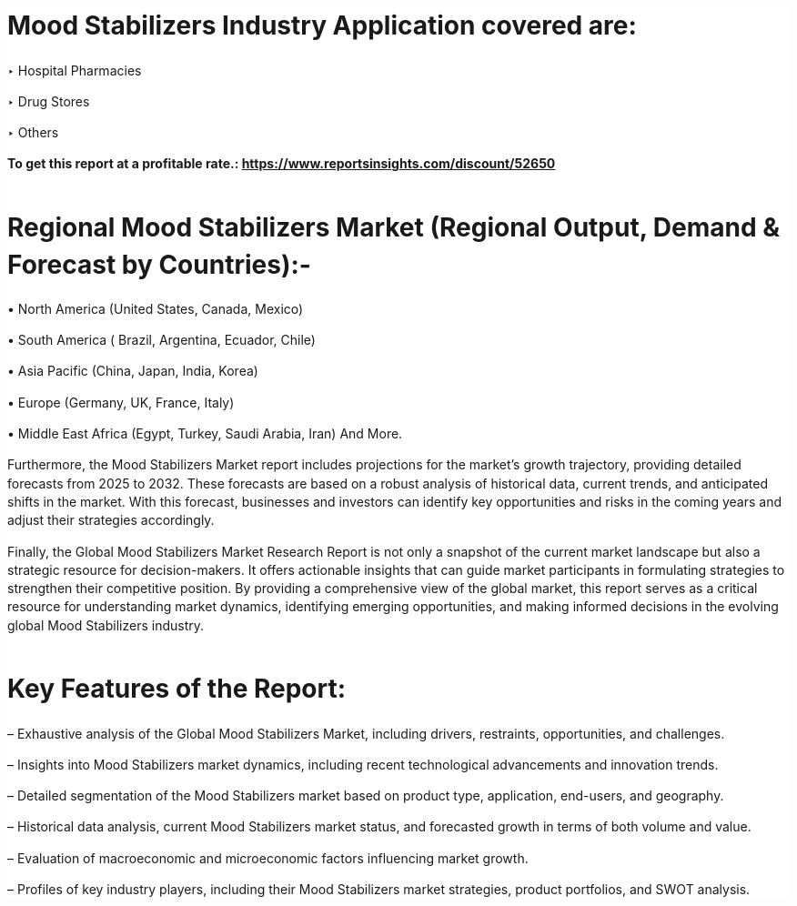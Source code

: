 # <strong>Mood Stabilizers Industry Application covered are:</strong>

‣ Hospital Pharmacies

‣ Drug Stores

‣ Others

<strong>To get this report at a profitable rate.: <a href=https://www.reportsinsights.com/discount/52650>https://www.reportsinsights.com/discount/52650</a></strong>

# <strong>Regional Mood Stabilizers Market (Regional Output, Demand &amp; Forecast by Countries):-</strong>

• North America (United States, Canada, Mexico)

• South America ( Brazil, Argentina, Ecuador, Chile)

• Asia Pacific (China, Japan, India, Korea)

• Europe (Germany, UK, France, Italy)

• Middle East Africa (Egypt, Turkey, Saudi Arabia, Iran) And More.

Furthermore, the Mood Stabilizers Market report includes projections for the market’s growth trajectory, providing detailed forecasts from 2025 to 2032. These forecasts are based on a robust analysis of historical data, current trends, and anticipated shifts in the market. With this forecast, businesses and investors can identify key opportunities and risks in the coming years and adjust their strategies accordingly.

Finally, the Global Mood Stabilizers Market Research Report is not only a snapshot of the current market landscape but also a strategic resource for decision-makers. It offers actionable insights that can guide market participants in formulating strategies to strengthen their competitive position. By providing a comprehensive view of the global market, this report serves as a critical resource for understanding market dynamics, identifying emerging opportunities, and making informed decisions in the evolving global Mood Stabilizers industry.

# <strong>Key Features of the Report:</strong>

– Exhaustive analysis of the Global Mood Stabilizers Market, including drivers, restraints, opportunities, and challenges.

– Insights into Mood Stabilizers market dynamics, including recent technological advancements and innovation trends.

– Detailed segmentation of the Mood Stabilizers market based on product type, application, end-users, and geography.

– Historical data analysis, current Mood Stabilizers market status, and forecasted growth in terms of both volume and value.

– Evaluation of macroeconomic and microeconomic factors influencing market growth.

– Profiles of key industry players, including their Mood Stabilizers market strategies, product portfolios, and SWOT analysis.
